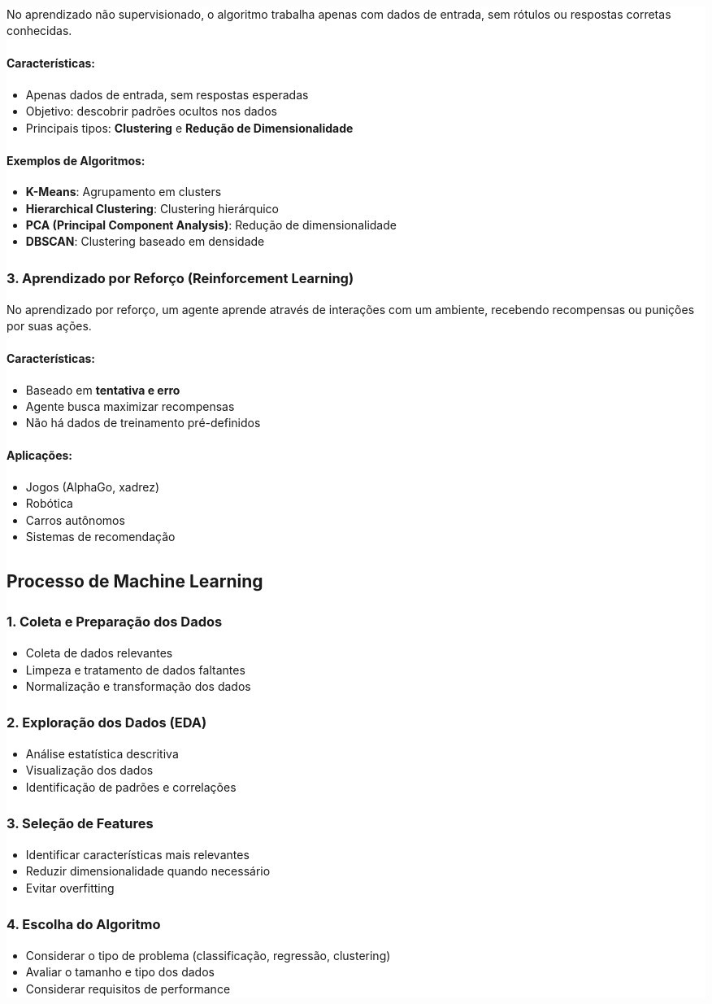 No aprendizado não supervisionado, o algoritmo trabalha apenas com dados de entrada, sem rótulos ou respostas corretas conhecidas.

#### Características:
- Apenas dados de entrada, sem respostas esperadas
- Objetivo: descobrir padrões ocultos nos dados
- Principais tipos: **Clustering** e **Redução de Dimensionalidade**

#### Exemplos de Algoritmos:
* **K-Means**: Agrupamento em clusters
* **Hierarchical Clustering**: Clustering hierárquico
* **PCA (Principal Component Analysis)**: Redução de dimensionalidade
* **DBSCAN**: Clustering baseado em densidade

### 3. Aprendizado por Reforço (Reinforcement Learning)

No aprendizado por reforço, um agente aprende através de interações com um ambiente, recebendo recompensas ou punições por suas ações.

#### Características:
- Baseado em **tentativa e erro**
- Agente busca maximizar recompensas
- Não há dados de treinamento pré-definidos

#### Aplicações:
* Jogos (AlphaGo, xadrez)
* Robótica
* Carros autônomos
* Sistemas de recomendação

## Processo de Machine Learning

### 1. Coleta e Preparação dos Dados
- Coleta de dados relevantes
- Limpeza e tratamento de dados faltantes
- Normalização e transformação dos dados

### 2. Exploração dos Dados (EDA)
- Análise estatística descritiva
- Visualização dos dados
- Identificação de padrões e correlações

### 3. Seleção de Features
- Identificar características mais relevantes
- Reduzir dimensionalidade quando necessário
- Evitar overfitting

### 4. Escolha do Algoritmo
- Considerar o tipo de problema (classificação, regressão, clustering)
- Avaliar o tamanho e tipo dos dados
- Considerar requisitos de performance
